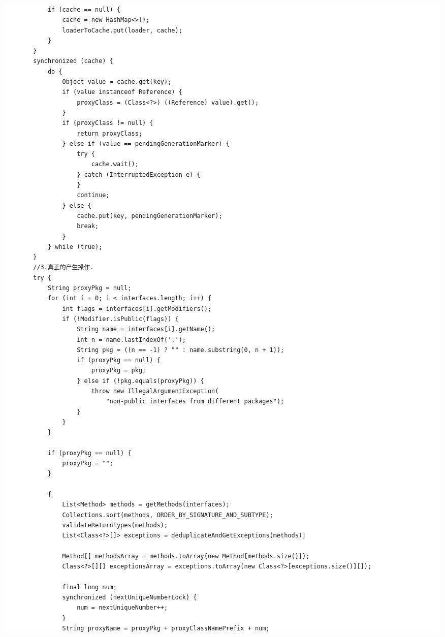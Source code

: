 ```
            if (cache == null) {
                cache = new HashMap<>();
                loaderToCache.put(loader, cache);
            }
        }
        synchronized (cache) {
            do {
                Object value = cache.get(key);
                if (value instanceof Reference) {
                    proxyClass = (Class<?>) ((Reference) value).get();
                }
                if (proxyClass != null) {
                    return proxyClass;
                } else if (value == pendingGenerationMarker) {
                    try {
                        cache.wait();
                    } catch (InterruptedException e) {
                    }
                    continue;
                } else {
                    cache.put(key, pendingGenerationMarker);
                    break;
                }
            } while (true);
        }
        //3.真正的产生操作.
        try {
            String proxyPkg = null;
            for (int i = 0; i < interfaces.length; i++) {
                int flags = interfaces[i].getModifiers();
                if (!Modifier.isPublic(flags)) {
                    String name = interfaces[i].getName();
                    int n = name.lastIndexOf('.');
                    String pkg = ((n == -1) ? "" : name.substring(0, n + 1));
                    if (proxyPkg == null) {
                        proxyPkg = pkg;
                    } else if (!pkg.equals(proxyPkg)) {
                        throw new IllegalArgumentException(
                            "non-public interfaces from different packages");
                    }
                }
            }

            if (proxyPkg == null) {
                proxyPkg = "";
            }

            {
                List<Method> methods = getMethods(interfaces);
                Collections.sort(methods, ORDER_BY_SIGNATURE_AND_SUBTYPE);
                validateReturnTypes(methods);
                List<Class<?>[]> exceptions = deduplicateAndGetExceptions(methods);

                Method[] methodsArray = methods.toArray(new Method[methods.size()]);
                Class<?>[][] exceptionsArray = exceptions.toArray(new Class<?>[exceptions.size()][]);

                final long num;
                synchronized (nextUniqueNumberLock) {
                    num = nextUniqueNumber++;
                }
                String proxyName = proxyPkg + proxyClassNamePrefix + num;

```